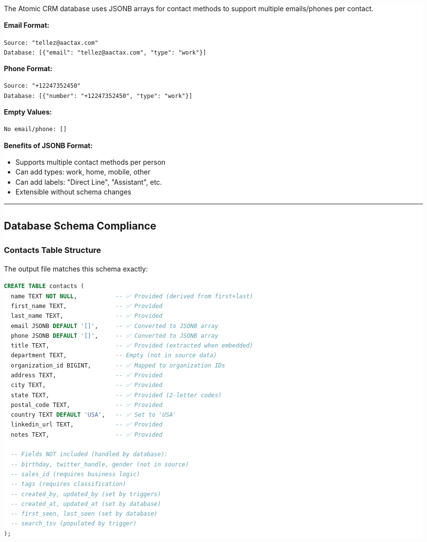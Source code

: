 The Atomic CRM database uses JSONB arrays for contact methods to support multiple emails/phones per contact.

**Email Format:**
```csv
Source: "tellez@aactax.com"
Database: [{"email": "tellez@aactax.com", "type": "work"}]
```

**Phone Format:**
```csv
Source: "+12247352450"
Database: [{"number": "+12247352450", "type": "work"}]
```

**Empty Values:**
```csv
No email/phone: []
```

**Benefits of JSONB Format:**
- Supports multiple contact methods per person
- Can add types: work, home, mobile, other
- Can add labels: "Direct Line", "Assistant", etc.
- Extensible without schema changes

---

## Database Schema Compliance

### Contacts Table Structure

The output file matches this schema exactly:

```sql
CREATE TABLE contacts (
  name TEXT NOT NULL,           -- ✅ Provided (derived from first+last)
  first_name TEXT,              -- ✅ Provided
  last_name TEXT,               -- ✅ Provided
  email JSONB DEFAULT '[]',     -- ✅ Converted to JSONB array
  phone JSONB DEFAULT '[]',     -- ✅ Converted to JSONB array
  title TEXT,                   -- ✅ Provided (extracted when embedded)
  department TEXT,              -- Empty (not in source data)
  organization_id BIGINT,       -- ✅ Mapped to organization IDs
  address TEXT,                 -- ✅ Provided
  city TEXT,                    -- ✅ Provided
  state TEXT,                   -- ✅ Provided (2-letter codes)
  postal_code TEXT,             -- ✅ Provided
  country TEXT DEFAULT 'USA',   -- ✅ Set to 'USA'
  linkedin_url TEXT,            -- ✅ Provided
  notes TEXT,                   -- ✅ Provided

  -- Fields NOT included (handled by database):
  -- birthday, twitter_handle, gender (not in source)
  -- sales_id (requires business logic)
  -- tags (requires classification)
  -- created_by, updated_by (set by triggers)
  -- created_at, updated_at (set by database)
  -- first_seen, last_seen (set by database)
  -- search_tsv (populated by trigger)
);
```
